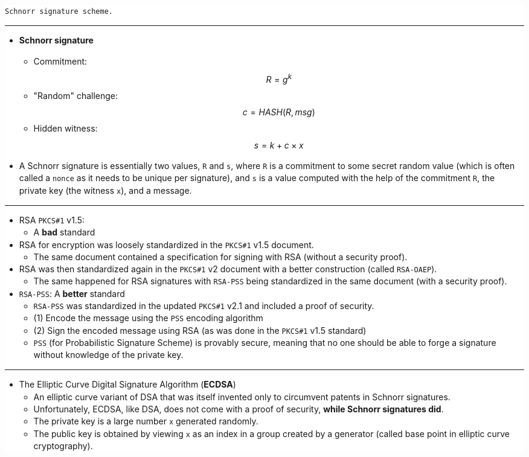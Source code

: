     Schnorr signature scheme.

---

* **Schnorr signature**
  - Commitment:
    $$ R = g^k $$
  - "Random" challenge:
    $$ c = HASH(R, msg) $$
  - Hidden witness:
    $$ s = k + c \times x $$

* A Schnorr signature is essentially two values,
  `R` and `s`, where `R` is a commitment to some
  secret random value (which is often called a
  `nonce` as it needs to be unique per signature),
  and `s` is a value computed with the help of
  the commitment `R`, the private key
  (the witness `x`), and a message.

---

* RSA `PKCS#1` v1.5:
  - A **bad** standard
* RSA for encryption was loosely standardized
  in the `PKCS#1` v1.5 document.
  - The same document contained a specification
    for signing with RSA (without a security proof).
* RSA was then standardized again in the
  `PKCS#1` v2 document with a better construction
  (called `RSA-OAEP`).
  - The same happened for RSA signatures with `RSA-PSS`
    being standardized in the same document
    (with a security proof).
* `RSA-PSS`: A **better** standard
  - `RSA-PSS` was standardized in the updated
    `PKCS#1` v2.1 and included a proof of security.
  - (1) Encode the message using the
    `PSS` encoding algorithm
  - (2) Sign the encoded message using RSA
    (as was done in the `PKCS#1` v1.5 standard)
  - `PSS` (for Probabilistic Signature Scheme) is
    provably secure, meaning that no one should be
    able to forge a signature without
    knowledge of the private key.

---

* The Elliptic Curve Digital Signature Algorithm
  (**ECDSA**)
  - An elliptic curve variant of DSA that was itself
    invented only to circumvent patents
    in Schnorr signatures.
  - Unfortunately, ECDSA, like DSA, does not come with
    a proof of security, __while Schnorr signatures did__.
  - The private key is a large number
    `x` generated randomly.
  - The public key is obtained by viewing `x` as
    an index in a group created by a generator
    (called base point in elliptic curve cryptography).

